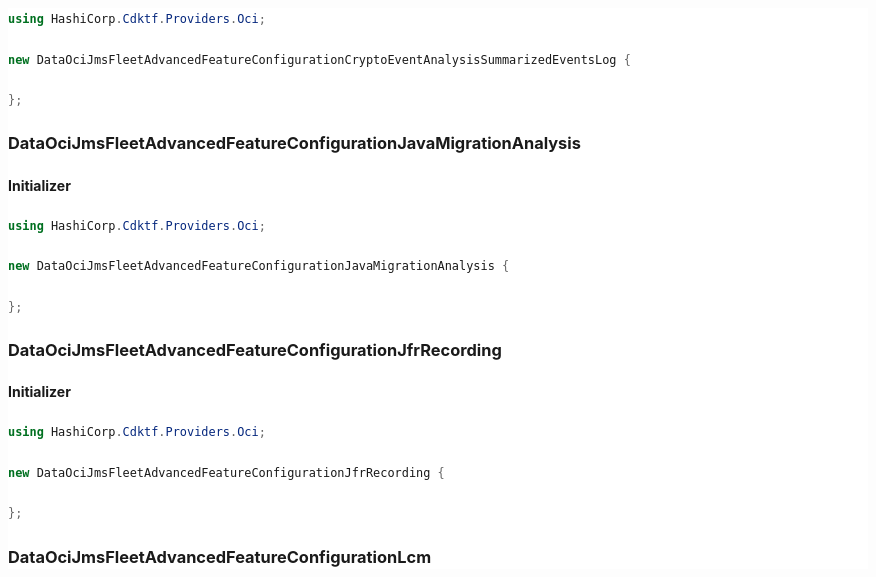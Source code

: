 ```csharp
using HashiCorp.Cdktf.Providers.Oci;

new DataOciJmsFleetAdvancedFeatureConfigurationCryptoEventAnalysisSummarizedEventsLog {

};
```


### DataOciJmsFleetAdvancedFeatureConfigurationJavaMigrationAnalysis <a name="DataOciJmsFleetAdvancedFeatureConfigurationJavaMigrationAnalysis" id="rhizo-co-terraform-provider-oci.dataOciJmsFleetAdvancedFeatureConfiguration.DataOciJmsFleetAdvancedFeatureConfigurationJavaMigrationAnalysis"></a>

#### Initializer <a name="Initializer" id="rhizo-co-terraform-provider-oci.dataOciJmsFleetAdvancedFeatureConfiguration.DataOciJmsFleetAdvancedFeatureConfigurationJavaMigrationAnalysis.Initializer"></a>

```csharp
using HashiCorp.Cdktf.Providers.Oci;

new DataOciJmsFleetAdvancedFeatureConfigurationJavaMigrationAnalysis {

};
```


### DataOciJmsFleetAdvancedFeatureConfigurationJfrRecording <a name="DataOciJmsFleetAdvancedFeatureConfigurationJfrRecording" id="rhizo-co-terraform-provider-oci.dataOciJmsFleetAdvancedFeatureConfiguration.DataOciJmsFleetAdvancedFeatureConfigurationJfrRecording"></a>

#### Initializer <a name="Initializer" id="rhizo-co-terraform-provider-oci.dataOciJmsFleetAdvancedFeatureConfiguration.DataOciJmsFleetAdvancedFeatureConfigurationJfrRecording.Initializer"></a>

```csharp
using HashiCorp.Cdktf.Providers.Oci;

new DataOciJmsFleetAdvancedFeatureConfigurationJfrRecording {

};
```


### DataOciJmsFleetAdvancedFeatureConfigurationLcm <a name="DataOciJmsFleetAdvancedFeatureConfigurationLcm" id="rhizo-co-terraform-provider-oci.dataOciJmsFleetAdvancedFeatureConfiguration.DataOciJmsFleetAdvancedFeatureConfigurationLcm"></a>
